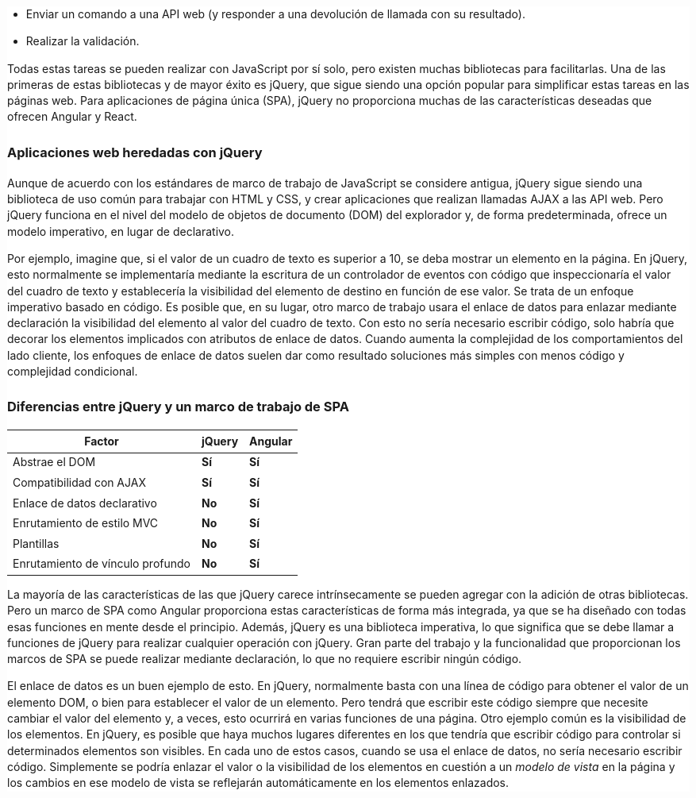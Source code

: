 - Enviar un comando a una API web (y responder a una devolución de llamada con su resultado).

- Realizar la validación.

Todas estas tareas se pueden realizar con JavaScript por sí solo, pero existen muchas bibliotecas para facilitarlas. Una de las primeras de estas bibliotecas y de mayor éxito es jQuery, que sigue siendo una opción popular para simplificar estas tareas en las páginas web. Para aplicaciones de página única (SPA), jQuery no proporciona muchas de las características deseadas que ofrecen Angular y React.

### <a name="legacy-web-apps-with-jquery"></a>Aplicaciones web heredadas con jQuery

Aunque de acuerdo con los estándares de marco de trabajo de JavaScript se considere antigua, jQuery sigue siendo una biblioteca de uso común para trabajar con HTML y CSS, y crear aplicaciones que realizan llamadas AJAX a las API web. Pero jQuery funciona en el nivel del modelo de objetos de documento (DOM) del explorador y, de forma predeterminada, ofrece un modelo imperativo, en lugar de declarativo.

Por ejemplo, imagine que, si el valor de un cuadro de texto es superior a 10, se deba mostrar un elemento en la página. En jQuery, esto normalmente se implementaría mediante la escritura de un controlador de eventos con código que inspeccionaría el valor del cuadro de texto y establecería la visibilidad del elemento de destino en función de ese valor. Se trata de un enfoque imperativo basado en código. Es posible que, en su lugar, otro marco de trabajo usara el enlace de datos para enlazar mediante declaración la visibilidad del elemento al valor del cuadro de texto. Con esto no sería necesario escribir código, solo habría que decorar los elementos implicados con atributos de enlace de datos. Cuando aumenta la complejidad de los comportamientos del lado cliente, los enfoques de enlace de datos suelen dar como resultado soluciones más simples con menos código y complejidad condicional.

### <a name="jquery-vs-a-spa-framework"></a>Diferencias entre jQuery y un marco de trabajo de SPA

| **Factor** | **jQuery** | **Angular**|
|--------------------------|------------|-------------|
| Abstrae el DOM | **Sí** | **Sí** |
| Compatibilidad con AJAX | **Sí** | **Sí** |
| Enlace de datos declarativo | **No** | **Sí** |
| Enrutamiento de estilo MVC | **No** | **Sí** |
| Plantillas | **No** | **Sí** |
| Enrutamiento de vínculo profundo | **No** | **Sí** |

La mayoría de las características de las que jQuery carece intrínsecamente se pueden agregar con la adición de otras bibliotecas. Pero un marco de SPA como Angular proporciona estas características de forma más integrada, ya que se ha diseñado con todas esas funciones en mente desde el principio. Además, jQuery es una biblioteca imperativa, lo que significa que se debe llamar a funciones de jQuery para realizar cualquier operación con jQuery. Gran parte del trabajo y la funcionalidad que proporcionan los marcos de SPA se puede realizar mediante declaración, lo que no requiere escribir ningún código.

El enlace de datos es un buen ejemplo de esto. En jQuery, normalmente basta con una línea de código para obtener el valor de un elemento DOM, o bien para establecer el valor de un elemento. Pero tendrá que escribir este código siempre que necesite cambiar el valor del elemento y, a veces, esto ocurrirá en varias funciones de una página. Otro ejemplo común es la visibilidad de los elementos. En jQuery, es posible que haya muchos lugares diferentes en los que tendría que escribir código para controlar si determinados elementos son visibles. En cada uno de estos casos, cuando se usa el enlace de datos, no sería necesario escribir código. Simplemente se podría enlazar el valor o la visibilidad de los elementos en cuestión a un *modelo de vista* en la página y los cambios en ese modelo de vista se reflejarán automáticamente en los elementos enlazados.
